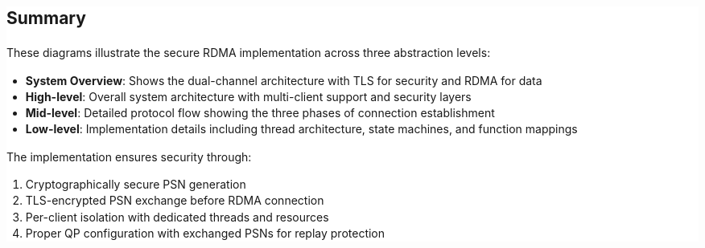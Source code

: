 ## Summary

These diagrams illustrate the secure RDMA implementation across three abstraction levels:

- **System Overview**: Shows the dual-channel architecture with TLS for security and RDMA for data
- **High-level**: Overall system architecture with multi-client support and security layers
- **Mid-level**: Detailed protocol flow showing the three phases of connection establishment
- **Low-level**: Implementation details including thread architecture, state machines, and function mappings

The implementation ensures security through:
1. Cryptographically secure PSN generation
2. TLS-encrypted PSN exchange before RDMA connection
3. Per-client isolation with dedicated threads and resources
4. Proper QP configuration with exchanged PSNs for replay protection